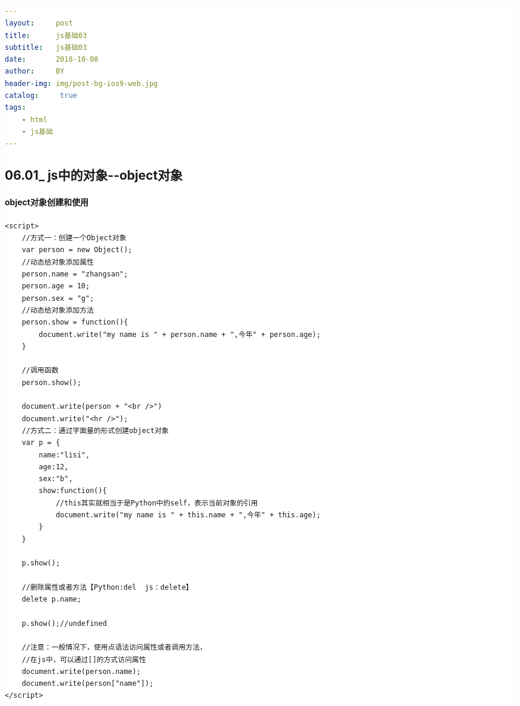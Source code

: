 ```yaml
---
layout:     post
title:      js基础03
subtitle:   js基础03
date:       2018-10-08
author:     BY
header-img: img/post-bg-ios9-web.jpg
catalog: 	 true
tags:
    - html
    - js基础
---
```


## 06.01_ js中的对象--object对象
#### object对象创建和使用
	<script>
		//方式一：创建一个Object对象
		var person = new Object();
		//动态给对象添加属性
		person.name = "zhangsan";
		person.age = 10;
		person.sex = "g";
		//动态给对象添加方法
		person.show = function(){
			document.write("my name is " + person.name + ",今年" + person.age);
		}
		
		//调用函数
		person.show();
		
		document.write(person + "<br />")
		document.write("<hr />");
		//方式二：通过字面量的形式创建object对象
		var p = {
			name:"lisi",
			age:12,
			sex:"b",
			show:function(){
				//this其实就相当于是Python中的self，表示当前对象的引用
				document.write("my name is " + this.name + ",今年" + this.age);
			}
		}
		
		p.show();
		
		//删除属性或者方法【Python:del  js：delete】
		delete p.name;
		
		p.show();//undefined
		
		//注意：一般情况下，使用点语法访问属性或者调用方法，
		//在js中，可以通过[]的方式访问属性
		document.write(person.name);
		document.write(person["name"]);
	</script>
